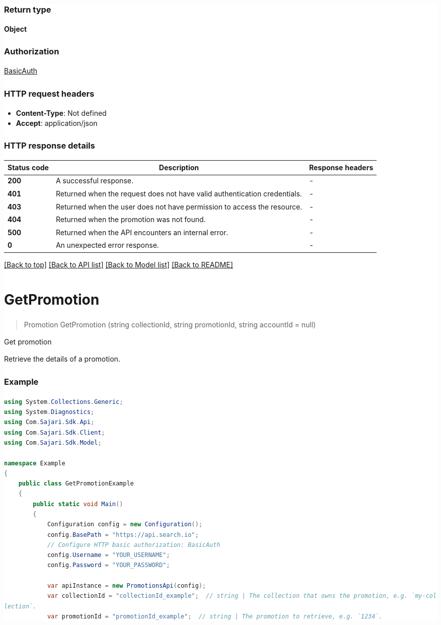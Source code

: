 ### Return type

**Object**

### Authorization

[BasicAuth](../README.md#BasicAuth)

### HTTP request headers

 - **Content-Type**: Not defined
 - **Accept**: application/json


### HTTP response details
| Status code | Description | Response headers |
|-------------|-------------|------------------|
| **200** | A successful response. |  -  |
| **401** | Returned when the request does not have valid authentication credentials. |  -  |
| **403** | Returned when the user does not have permission to access the resource. |  -  |
| **404** | Returned when the promotion was not found. |  -  |
| **500** | Returned when the API encounters an internal error. |  -  |
| **0** | An unexpected error response. |  -  |

[[Back to top]](#) [[Back to API list]](../README.md#documentation-for-api-endpoints) [[Back to Model list]](../README.md#documentation-for-models) [[Back to README]](../README.md)

<a name="getpromotion"></a>
# **GetPromotion**
> Promotion GetPromotion (string collectionId, string promotionId, string accountId = null)

Get promotion

Retrieve the details of a promotion.

### Example
```csharp
using System.Collections.Generic;
using System.Diagnostics;
using Com.Sajari.Sdk.Api;
using Com.Sajari.Sdk.Client;
using Com.Sajari.Sdk.Model;

namespace Example
{
    public class GetPromotionExample
    {
        public static void Main()
        {
            Configuration config = new Configuration();
            config.BasePath = "https://api.search.io";
            // Configure HTTP basic authorization: BasicAuth
            config.Username = "YOUR_USERNAME";
            config.Password = "YOUR_PASSWORD";

            var apiInstance = new PromotionsApi(config);
            var collectionId = "collectionId_example";  // string | The collection that owns the promotion, e.g. `my-collection`.
            var promotionId = "promotionId_example";  // string | The promotion to retrieve, e.g. `1234`.
```
